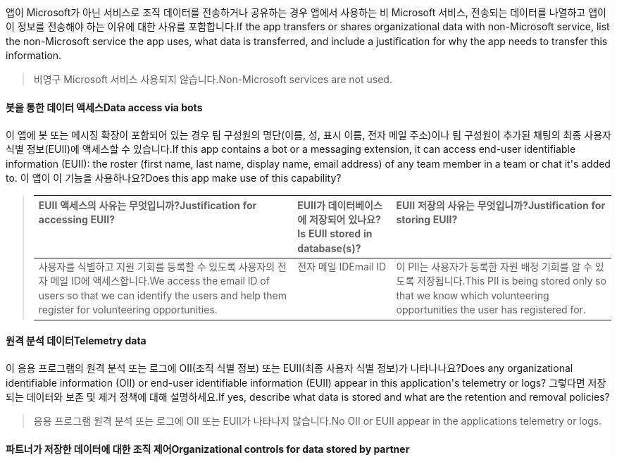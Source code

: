 <span data-ttu-id="0370e-132">앱이 Microsoft가 아닌 서비스로 조직 데이터를 전송하거나 공유하는 경우 앱에서 사용하는 비 Microsoft 서비스, 전송되는 데이터를 나열하고 앱이 이 정보를 전송해야 하는 이유에 대한 사유를 포함합니다.</span><span class="sxs-lookup"><span data-stu-id="0370e-132">If the app transfers or shares organizational data with non-Microsoft service, list the non-Microsoft service the app uses, what data is transferred, and include a justification for why the app needs to transfer this information.</span></span>

><span data-ttu-id="0370e-133">비영구 Microsoft 서비스 사용되지 않습니다.</span><span class="sxs-lookup"><span data-stu-id="0370e-133">Non-Microsoft services are not used.</span></span>

#### <a name="data-access-via-bots"></a><span data-ttu-id="0370e-134">봇을 통한 데이터 액세스</span><span class="sxs-lookup"><span data-stu-id="0370e-134">Data access via bots</span></span>

<span data-ttu-id="0370e-135">이 앱에 봇 또는 메시징 확장이 포함되어 있는 경우 팀 구성원의 명단(이름, 성, 표시 이름, 전자 메일 주소)이나 팀 구성원이 추가된 채팅의 최종 사용자 식별 정보(EUII)에 액세스할 수 있습니다.</span><span class="sxs-lookup"><span data-stu-id="0370e-135">If this app contains a bot or a messaging extension, it can access end-user identifiable information (EUII): the roster (first name, last name, display name, email address) of any team member in a team or chat it's added to.</span></span> <span data-ttu-id="0370e-136">이 앱이 이 기능을 사용하나요?</span><span class="sxs-lookup"><span data-stu-id="0370e-136">Does this app make use of this capability?</span></span>

>| <span data-ttu-id="0370e-137">**EUII 액세스의 사유는 무엇입니까?**</span><span class="sxs-lookup"><span data-stu-id="0370e-137">**Justification for accessing EUII?**</span></span>  | <span data-ttu-id="0370e-138">**EUII가 데이터베이스에 저장되어 있나요?**</span><span class="sxs-lookup"><span data-stu-id="0370e-138">**Is EUII stored in database(s)?**</span></span> | <span data-ttu-id="0370e-139">**EUII 저장의 사유는 무엇입니까?**</span><span class="sxs-lookup"><span data-stu-id="0370e-139">**Justification for storing EUII?**</span></span> |
>|:--------------------------------|:---------------------|:--------------------------|
>| <span data-ttu-id="0370e-140">사용자를 식별하고 지원 기회를 등록할 수 있도록 사용자의 전자 메일 ID에 액세스합니다.</span><span class="sxs-lookup"><span data-stu-id="0370e-140">We access the email ID of users so that we can identify the users and help them register for volunteering opportunities.</span></span> | <span data-ttu-id="0370e-141">전자 메일 ID</span><span class="sxs-lookup"><span data-stu-id="0370e-141">Email ID</span></span> | <span data-ttu-id="0370e-142">이 PII는 사용자가 등록한 자원 배정 기회를 알 수 있도록 저장됩니다.</span><span class="sxs-lookup"><span data-stu-id="0370e-142">This PII is being stored only so that we know which volunteering opportunities the user has registered for.</span></span> |



#### <a name="telemetry-data"></a><span data-ttu-id="0370e-143">원격 분석 데이터</span><span class="sxs-lookup"><span data-stu-id="0370e-143">Telemetry data</span></span>

<span data-ttu-id="0370e-144">이 응용 프로그램의 원격 분석 또는 로그에 OII(조직 식별 정보) 또는 EUII(최종 사용자 식별 정보)가 나타나나요?</span><span class="sxs-lookup"><span data-stu-id="0370e-144">Does any organizational identifiable information (OII) or end-user identifiable information (EUII) appear in this application's telemetry or logs?</span></span> <span data-ttu-id="0370e-145">그렇다면 저장되는 데이터와 보존 및 제거 정책에 대해 설명하세요.</span><span class="sxs-lookup"><span data-stu-id="0370e-145">If yes, describe what data is stored and what are the retention and removal policies?</span></span>

><span data-ttu-id="0370e-146">응용 프로그램 원격 분석 또는 로그에 OII 또는 EUII가 나타나지 않습니다.</span><span class="sxs-lookup"><span data-stu-id="0370e-146">No OII or EUII appear in the applications telemetry or logs.</span></span>

#### <a name="organizational-controls-for-data-stored-by-partner"></a><span data-ttu-id="0370e-147">파트너가 저장한 데이터에 대한 조직 제어</span><span class="sxs-lookup"><span data-stu-id="0370e-147">Organizational controls for data stored by partner</span></span>
